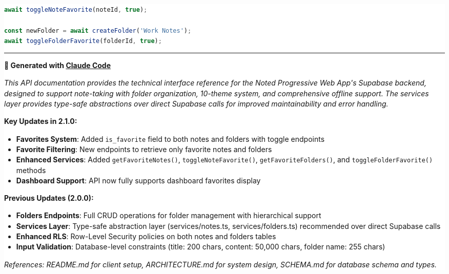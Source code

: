 ```typescript
await toggleNoteFavorite(noteId, true);

const newFolder = await createFolder('Work Notes');
await toggleFolderFavorite(folderId, true);
```

---

**🤖 Generated with [Claude Code](https://claude.com/claude-code)**

*This API documentation provides the technical interface reference for the Noted Progressive Web App's Supabase backend, designed to support note-taking with folder organization, 10-theme system, and comprehensive offline support. The services layer provides type-safe abstractions over direct Supabase calls for improved maintainability and error handling.*

**Key Updates in 2.1.0:**
- **Favorites System**: Added `is_favorite` field to both notes and folders with toggle endpoints
- **Favorite Filtering**: New endpoints to retrieve only favorite notes and folders
- **Enhanced Services**: Added `getFavoriteNotes()`, `toggleNoteFavorite()`, `getFavoriteFolders()`, and `toggleFolderFavorite()` methods
- **Dashboard Support**: API now fully supports dashboard favorites display

**Previous Updates (2.0.0):**
- **Folders Endpoints**: Full CRUD operations for folder management with hierarchical support
- **Services Layer**: Type-safe abstraction layer (services/notes.ts, services/folders.ts) recommended over direct Supabase calls
- **Enhanced RLS**: Row-Level Security policies on both notes and folders tables
- **Input Validation**: Database-level constraints (title: 200 chars, content: 50,000 chars, folder name: 255 chars)

*References: README.md for client setup, ARCHITECTURE.md for system design, SCHEMA.md for database schema and types.*